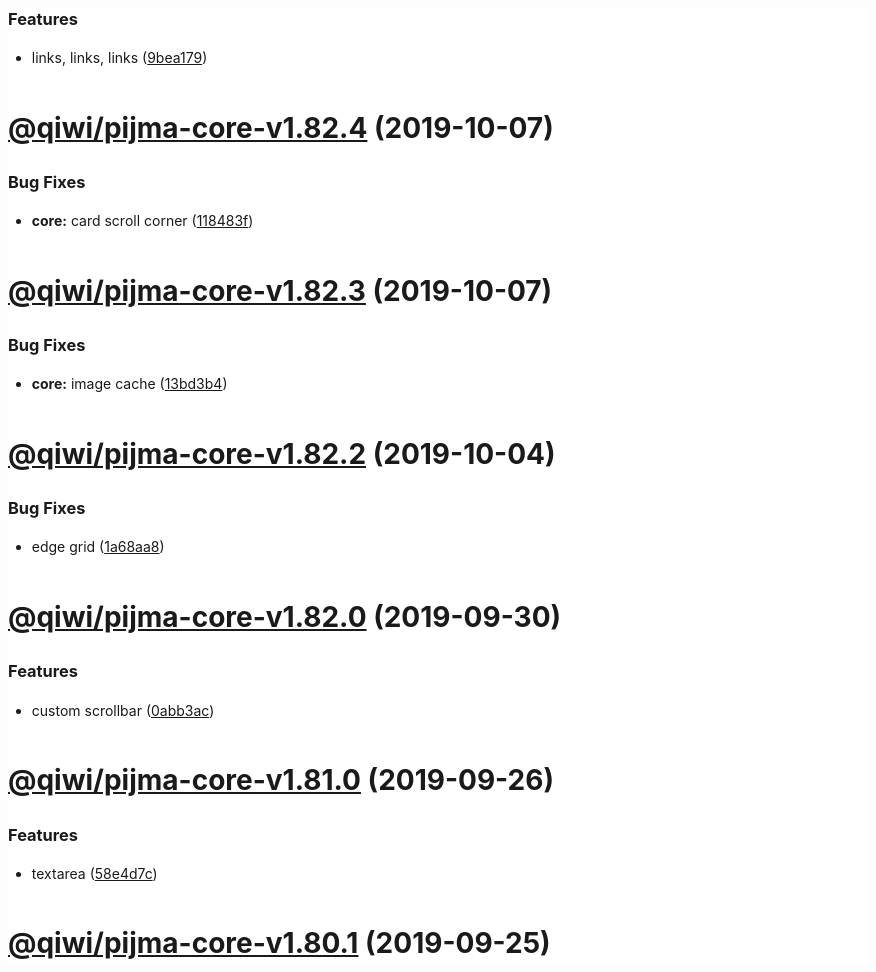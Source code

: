 
### Features

* links, links, links ([9bea179](https://github.com/qiwi/pijma/commit/9bea179))

# [@qiwi/pijma-core-v1.82.4](https://github.com/qiwi/pijma/compare/v1.82.3...v1.82.4) (2019-10-07)


### Bug Fixes

* **core:** card scroll corner ([118483f](https://github.com/qiwi/pijma/commit/118483f))

# [@qiwi/pijma-core-v1.82.3](https://github.com/qiwi/pijma/compare/v1.82.2...v1.82.3) (2019-10-07)


### Bug Fixes

* **core:** image cache ([13bd3b4](https://github.com/qiwi/pijma/commit/13bd3b4))

# [@qiwi/pijma-core-v1.82.2](https://github.com/qiwi/pijma/compare/v1.82.1...v1.82.2) (2019-10-04)


### Bug Fixes

* edge grid ([1a68aa8](https://github.com/qiwi/pijma/commit/1a68aa8))

# [@qiwi/pijma-core-v1.82.0](https://github.com/qiwi/pijma/compare/v1.81.0...v1.82.0) (2019-09-30)


### Features

* custom scrollbar ([0abb3ac](https://github.com/qiwi/pijma/commit/0abb3ac))

# [@qiwi/pijma-core-v1.81.0](https://github.com/qiwi/pijma/compare/v1.80.2...v1.81.0) (2019-09-26)


### Features

* textarea ([58e4d7c](https://github.com/qiwi/pijma/commit/58e4d7c))

# [@qiwi/pijma-core-v1.80.1](https://github.com/qiwi/pijma/compare/v1.80.0...v1.80.1) (2019-09-25)

